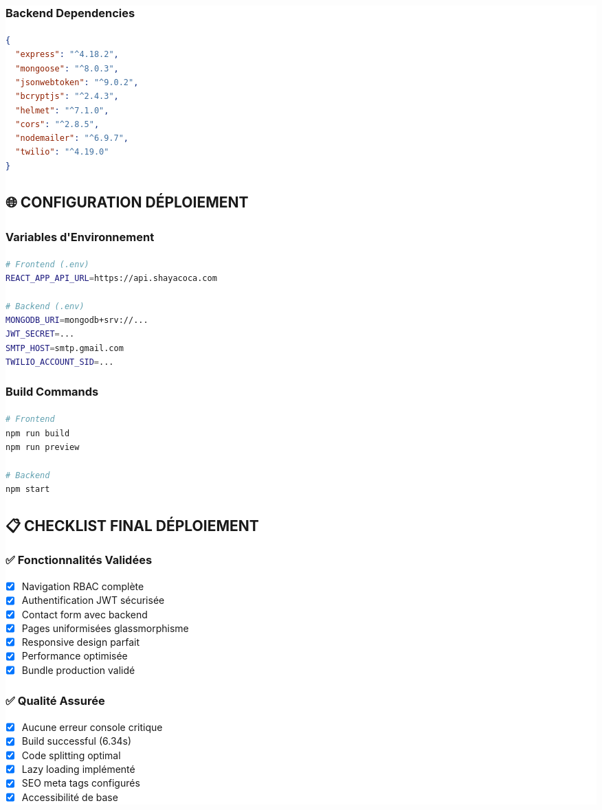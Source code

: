 ### Backend Dependencies
```json
{
  "express": "^4.18.2",
  "mongoose": "^8.0.3",
  "jsonwebtoken": "^9.0.2",
  "bcryptjs": "^2.4.3",
  "helmet": "^7.1.0",
  "cors": "^2.8.5",
  "nodemailer": "^6.9.7",
  "twilio": "^4.19.0"
}
```

## 🌐 CONFIGURATION DÉPLOIEMENT

### Variables d'Environnement
```bash
# Frontend (.env)
REACT_APP_API_URL=https://api.shayacoca.com

# Backend (.env)
MONGODB_URI=mongodb+srv://...
JWT_SECRET=...
SMTP_HOST=smtp.gmail.com
TWILIO_ACCOUNT_SID=...
```

### Build Commands
```bash
# Frontend
npm run build
npm run preview

# Backend  
npm start
```

## 📋 CHECKLIST FINAL DÉPLOIEMENT

### ✅ Fonctionnalités Validées
- [x] Navigation RBAC complète
- [x] Authentification JWT sécurisée
- [x] Contact form avec backend
- [x] Pages uniformisées glassmorphisme
- [x] Responsive design parfait
- [x] Performance optimisée
- [x] Bundle production validé

### ✅ Qualité Assurée
- [x] Aucune erreur console critique
- [x] Build successful (6.34s)
- [x] Code splitting optimal
- [x] Lazy loading implémenté
- [x] SEO meta tags configurés
- [x] Accessibilité de base
